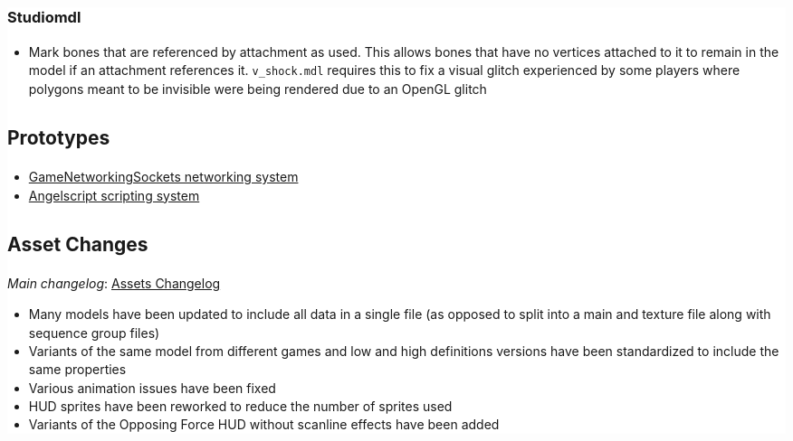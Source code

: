### Studiomdl

* Mark bones that are referenced by attachment as used. This allows bones that have no vertices attached to it to remain in the model if an attachment references it. `v_shock.mdl` requires this to fix a visual glitch experienced by some players where polygons meant to be invisible were being rendered due to an OpenGL glitch

<div class="page"/>

## Prototypes

* [GameNetworkingSockets networking system](docs/prototypes/nonfunctional-gns-networking-system.md)
* [Angelscript scripting system](docs/prototypes/nonfunctional-scripting-system.md)

## Asset Changes

*Main changelog*: [Assets Changelog](https://github.com/SamVanheer/halflife-unified-sdk-assets/blob/master/modelsrc/CHANGELOG.md)

* Many models have been updated to include all data in a single file (as opposed to split into a main and texture file along with sequence group files)
* Variants of the same model from different games and low and high definitions versions have been standardized to include the same properties
* Various animation issues have been fixed
* HUD sprites have been reworked to reduce the number of sprites used
* Variants of the Opposing Force HUD without scanline effects have been added
